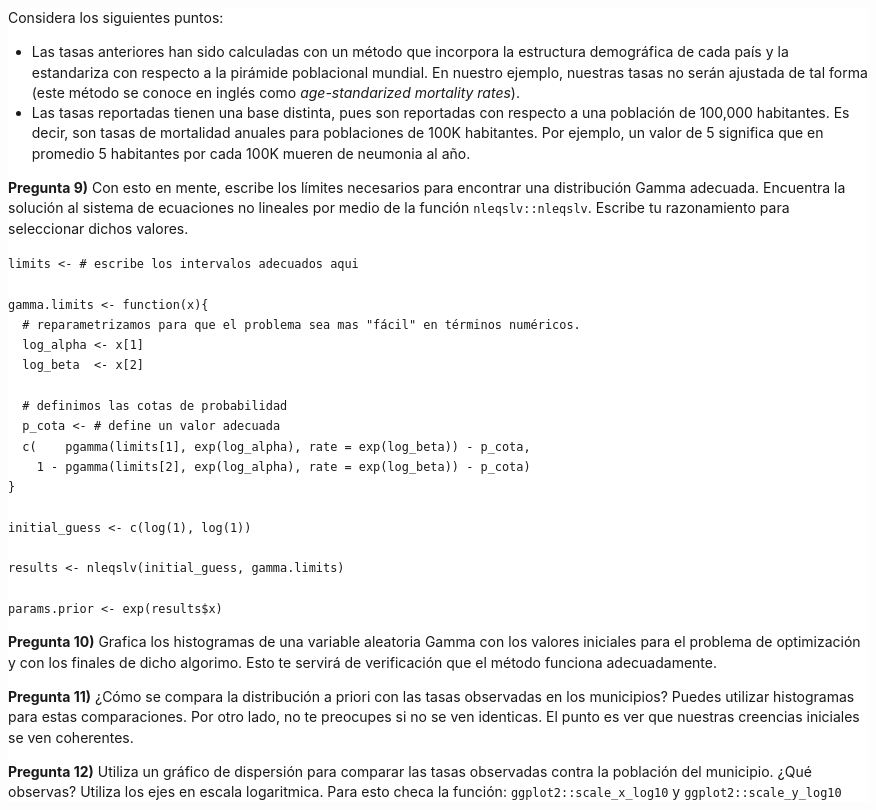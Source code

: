 Considera los siguientes puntos:

-   Las tasas anteriores han sido calculadas con un método que incorpora
    la estructura demográfica de cada país y la estandariza con respecto
    a la pirámide poblacional mundial. En nuestro ejemplo, nuestras
    tasas no serán ajustada de tal forma (este método se conoce en
    inglés como *age-standarized mortality rates*).
-   Las tasas reportadas tienen una base distinta, pues son reportadas
    con respecto a una población de 100,000 habitantes. Es decir, son
    tasas de mortalidad anuales para poblaciones de 100K habitantes. Por
    ejemplo, un valor de 5 significa que en promedio 5 habitantes por
    cada 100K mueren de neumonia al año.

**Pregunta 9)** Con esto en mente, escribe los límites necesarios para
encontrar una distribución Gamma adecuada. Encuentra la solución al
sistema de ecuaciones no lineales por medio de la función
`nleqslv::nleqslv`. Escribe tu razonamiento para seleccionar dichos
valores.

    limits <- # escribe los intervalos adecuados aqui

    gamma.limits <- function(x){
      # reparametrizamos para que el problema sea mas "fácil" en términos numéricos.
      log_alpha <- x[1]
      log_beta  <- x[2]
      
      # definimos las cotas de probabilidad
      p_cota <- # define un valor adecuada
      c(    pgamma(limits[1], exp(log_alpha), rate = exp(log_beta)) - p_cota,
        1 - pgamma(limits[2], exp(log_alpha), rate = exp(log_beta)) - p_cota)
    }

    initial_guess <- c(log(1), log(1))

    results <- nleqslv(initial_guess, gamma.limits)

    params.prior <- exp(results$x)

**Pregunta 10)** Grafica los histogramas de una variable aleatoria Gamma
con los valores iniciales para el problema de optimización y con los
finales de dicho algorimo. Esto te servirá de verificación que el método
funciona adecuadamente.

**Pregunta 11)** ¿Cómo se compara la distribución a priori con las tasas
observadas en los municipios? Puedes utilizar histogramas para estas
comparaciones. Por otro lado, no te preocupes si no se ven identicas. El
punto es ver que nuestras creencias iniciales se ven coherentes.

**Pregunta 12)** Utiliza un gráfico de dispersión para comparar las
tasas observadas contra la población del municipio. ¿Qué observas?
Utiliza los ejes en escala logaritmica. Para esto checa la función:
`ggplot2::scale_x_log10` y `ggplot2::scale_y_log10`
